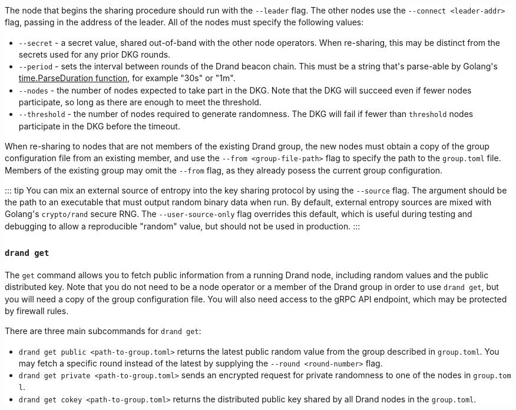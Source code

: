 The node that begins the sharing procedure should run with the `--leader` flag. The other nodes use the `--connect <leader-addr>` flag, passing
in the address of the leader. All of the nodes must specify the following values:

- `--secret` - a secret value, shared out-of-band with the other node operators. When re-sharing, this may be distinct from
  the secrets used for any prior DKG rounds.
- `--period` - sets the interval between rounds of the Drand beacon chain. This must be a string that's parse-able by Golang's
  [time.ParseDuration function](https://golang.org/pkg/time/#ParseDuration), for example "30s" or "1m".
- `--nodes` - the number of nodes expected to take part in the DKG. Note that the DKG will succeed even if fewer nodes participate,
  so long as there are enough to meet the threshold.
- `--threshold` - the number of nodes required to generate randomness. The DKG will fail if fewer than `threshold` nodes participate
  in the DKG before the timeout.

When re-sharing to nodes that are not members of the existing Drand group, the new nodes must obtain a copy of the group configuration file
from an existing member, and use the `--from <group-file-path>` flag to specify the path to the `group.toml` file. Members of
the existing group may omit the `--from` flag, as they already posess the current group configuration.

::: tip
You can mix an external source of entropy into the key sharing protocol by using the `--source` flag. The argument should be the path
to an executable that must output random binary data when run. By default, external entropy sources are mixed with Golang's `crypto/rand` secure RNG. The `--user-source-only` flag overrides this default, which is useful during testing and debugging to allow a reproducible "random" value,
but should not be used in production.
:::

### `drand get`

The `get` command allows you to fetch public information from a running Drand node, including random values and the public
distributed key. Note that you do not need to be a node operator or a member of the Drand group in order to use `drand get`,
but you will need a copy of the group configuration file. You will also need access to the gRPC API endpoint, which may be
protected by firewall rules.

There are three main subcommands for `drand get`:

- `drand get public <path-to-group.toml>` returns the latest public random value from the group described in `group.toml`.
  You may fetch a specific round instead of the latest by supplying the `--round <round-number>` flag.
- `drand get private <path-to-group.toml>` sends an encrypted request for private randomness to one of the nodes in `group.toml`.
- `drand get cokey <path-to-group.toml>` returns the distributed public key shared by all Drand nodes in the `group.toml`.
